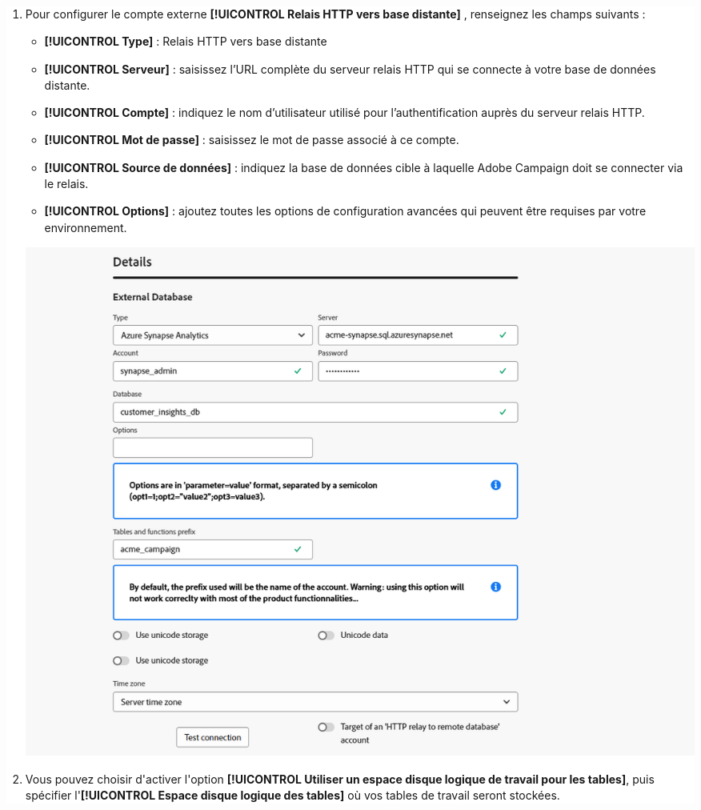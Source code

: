 1. Pour configurer le compte externe **[!UICONTROL Relais HTTP vers base distante]** , renseignez les champs suivants :

   * **[!UICONTROL Type]** : Relais HTTP vers base distante

   * **[!UICONTROL Serveur]** : saisissez l’URL complète du serveur relais HTTP qui se connecte à votre base de données distante.

   * **[!UICONTROL Compte]** : indiquez le nom d’utilisateur utilisé pour l’authentification auprès du serveur relais HTTP.

   * **[!UICONTROL Mot de passe]** : saisissez le mot de passe associé à ce compte.

   * **[!UICONTROL Source de données]** : indiquez la base de données cible à laquelle Adobe Campaign doit se connecter via le relais.

   * **[!UICONTROL Options]** : ajoutez toutes les options de configuration avancées qui peuvent être requises par votre environnement.

   ![Capture d&#39;écran affichant les champs de configuration du compte externe Relais HTTP vers base de données distante.](assets/ext-account-azure.png)

1. Vous pouvez choisir d&#39;activer l&#39;option **[!UICONTROL Utiliser un espace disque logique de travail pour les tables]**, puis spécifier l&#39;**[!UICONTROL Espace disque logique des tables]** où vos tables de travail seront stockées.
